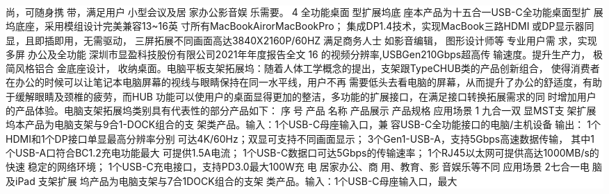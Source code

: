 尚，可随身携
带，满足用户
小型会议及居
家办公影音娱
乐需要。
4
全功能桌面
型扩展坞底
座本产品为十五合一USB-C全功能桌面型扩
展坞底座，采用模组设计完美兼容13~16英
寸所有MacBookAirorMacBookPro；
集成DP1.4技术，实现MacBook三路HDMI
或DP显示器同显，且即插即用，无需驱动，
三屏拓展不同画面高达3840X2160P/60HZ
满足商务人士
如影音编辑，
图形设计师等
专业用户需
求，实现多屏
办公及全功能
深圳市显盈科技股份有限公司2021年年度报告全文
16
的视频分辨率,USBGen210Gbps超高传
输速度。提升生产力，
极简风格铝合
金底座设计，
收纳桌面。电脑平板支架拓展坞：随着人体工学概念的提出，支架跟TypeCHUB类的产品创新组合，
使得消费者在办公的时候可以让笔记本电脑屏幕的视线与眼睛保持在同一水平线，用户不再
需要低头去看电脑的屏幕，从而提升了办公的舒适度，有助于缓解眼睛及颈椎的疲劳，而HUB
功能可以使用户的桌面显得更加的整洁，多功能的扩展接口，在满足接口转换拓展需求的同
时增加用户的产品体验。电脑支架拓展坞类别具有代表性的部分产品如下：
序
号
产品
名称
产品展示
产品规格
应用场景
1
九合一双
显MST支
架扩展坞本产品为电脑支架与9合1-DOCK组合的支
架类产品。输入：1个USB-C母座输入口，兼
容USB-C全功能接口的电脑/主机设备
输出：
1个HDMI和1个DP接口单显最高分辨率分别
可达4K/60Hz；双显可支持不同画面显示；
3个Gen1-USB-A，支持5Gbps高速数据传输，
其中1个USB-A口符合BC1.2充电功能最大
可提供1.5A电流；
1个USB-C数据口可达5Gbps的传输速率；
1个RJ45以太网可提供高达1000MB/s的快速
稳定的网络环境；
1个USB-C充电接口，支持PD3.0最大100W充
电
居家办公、商
用、教育、影
音娱乐等不同
应用场景
2七合一电
脑及iPad
支架扩展
坞产品为电脑支架与7合1DOCK组合的支架
类产品。输入：1个USB-C母座输入口，最大